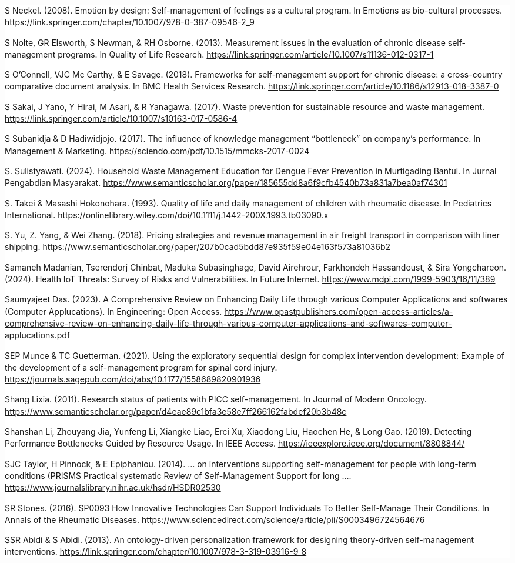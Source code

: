 S Neckel. (2008). Emotion by design: Self-management of feelings as a cultural program. In Emotions as bio-cultural processes. https://link.springer.com/chapter/10.1007/978-0-387-09546-2_9

S Nolte, GR Elsworth, S Newman, & RH Osborne. (2013). Measurement issues in the evaluation of chronic disease self-management programs. In Quality of Life Research. https://link.springer.com/article/10.1007/s11136-012-0317-1

S O’Connell, VJC Mc Carthy, & E Savage. (2018). Frameworks for self-management support for chronic disease: a cross-country comparative document analysis. In BMC Health Services Research. https://link.springer.com/article/10.1186/s12913-018-3387-0

S Sakai, J Yano, Y Hirai, M Asari, & R Yanagawa. (2017). Waste prevention for sustainable resource and waste management. https://link.springer.com/article/10.1007/s10163-017-0586-4

S Subanidja & D Hadiwidjojo. (2017). The influence of knowledge management “bottleneck” on company’s performance. In Management & Marketing. https://sciendo.com/pdf/10.1515/mmcks-2017-0024

S. Sulistyawati. (2024). Household Waste Management Education for Dengue Fever Prevention in Murtigading Bantul. In Jurnal Pengabdian Masyarakat. https://www.semanticscholar.org/paper/185655dd8a6f9cfb4540b73a831a7bea0af74301

S. Takei & Masashi Hokonohara. (1993). Quality of life and daily management of children with rheumatic disease. In Pediatrics International. https://onlinelibrary.wiley.com/doi/10.1111/j.1442-200X.1993.tb03090.x

S. Yu, Z. Yang, & Wei Zhang. (2018). Pricing strategies and revenue management in air freight transport in comparison with liner shipping. https://www.semanticscholar.org/paper/207b0cad5bdd87e935f59e04e163f573a81036b2

Samaneh Madanian, Tserendorj Chinbat, Maduka Subasinghage, David Airehrour, Farkhondeh Hassandoust, & Sira Yongchareon. (2024). Health IoT Threats: Survey of Risks and Vulnerabilities. In Future Internet. https://www.mdpi.com/1999-5903/16/11/389

Saumyajeet Das. (2023). A Comprehensive Review on Enhancing Daily Life through various Computer Applications and softwares (Computer Applucations). In Engineering: Open Access. https://www.opastpublishers.com/open-access-articles/a-comprehensive-review-on-enhancing-daily-life-through-various-computer-applications-and-softwares-computer-applucations.pdf

SEP Munce & TC Guetterman. (2021). Using the exploratory sequential design for complex intervention development: Example of the development of a self-management program for spinal cord injury. https://journals.sagepub.com/doi/abs/10.1177/1558689820901936

Shang Lixia. (2011). Research status of patients with PICC self-management. In Journal of Modern Oncology. https://www.semanticscholar.org/paper/d4eae89c1bfa3e58e7ff266162fabdef20b3b48c

Shanshan Li, Zhouyang Jia, Yunfeng Li, Xiangke Liao, Erci Xu, Xiaodong Liu, Haochen He, & Long Gao. (2019). Detecting Performance Bottlenecks Guided by Resource Usage. In IEEE Access. https://ieeexplore.ieee.org/document/8808844/

SJC Taylor, H Pinnock, & E Epiphaniou. (2014). … on interventions supporting self-management for people with long-term conditions (PRISMS Practical systematic Review of Self-Management Support for long …. https://www.journalslibrary.nihr.ac.uk/hsdr/HSDR02530

SR Stones. (2016). SP0093 How Innovative Technologies Can Support Individuals To Better Self-Manage Their Conditions. In Annals of the Rheumatic Diseases. https://www.sciencedirect.com/science/article/pii/S0003496724564676

SSR Abidi & S Abidi. (2013). An ontology-driven personalization framework for designing theory-driven self-management interventions. https://link.springer.com/chapter/10.1007/978-3-319-03916-9_8
